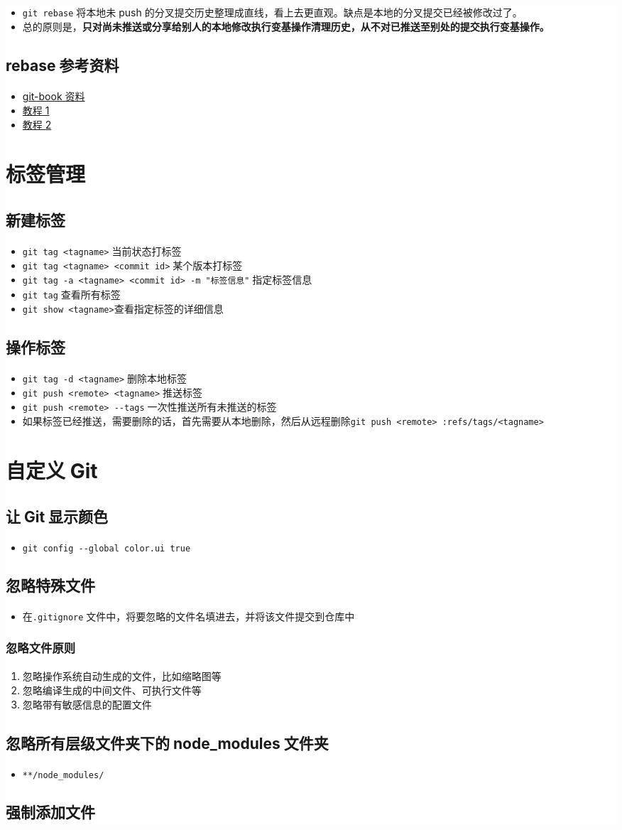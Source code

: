- `git rebase` 将本地未 push 的分叉提交历史整理成直线，看上去更直观。缺点是本地的分叉提交已经被修改过了。
- 总的原则是，**只对尚未推送或分享给别人的本地修改执行变基操作清理历史，从不对已推送至别处的提交执行变基操作。**

## rebase 参考资料

- [git-book 资料](https://git-scm.com/book/zh/v2/Git-%E5%88%86%E6%94%AF-%E5%8F%98%E5%9F%BA)
- [教程 1](https://backlog.com/git-tutorial/cn/stepup/stepup2_8.html)
- [教程 2](http://jartto.wang/2018/12/11/git-rebase/)

# 标签管理

## 新建标签

- `git tag <tagname>` 当前状态打标签
- `git tag <tagname> <commit id>` 某个版本打标签
- `git tag -a <tagname> <commit id> -m "标签信息"` 指定标签信息
- `git tag` 查看所有标签
- `git show <tagname>`查看指定标签的详细信息

## 操作标签

- `git tag -d <tagname>` 删除本地标签
- `git push <remote> <tagname>` 推送标签
- `git push <remote> --tags` 一次性推送所有未推送的标签
- 如果标签已经推送，需要删除的话，首先需要从本地删除，然后从远程删除`git push <remote> :refs/tags/<tagname>`

# 自定义 Git

## 让 Git 显示颜色

- `git config --global color.ui true`

## 忽略特殊文件

- 在`.gitignore` 文件中，将要忽略的文件名填进去，并将该文件提交到仓库中

### 忽略文件原则

1. 忽略操作系统自动生成的文件，比如缩略图等
2. 忽略编译生成的中间文件、可执行文件等
3. 忽略带有敏感信息的配置文件

## 忽略所有层级文件夹下的 node_modules 文件夹

- `**/node_modules/`

## 强制添加文件
